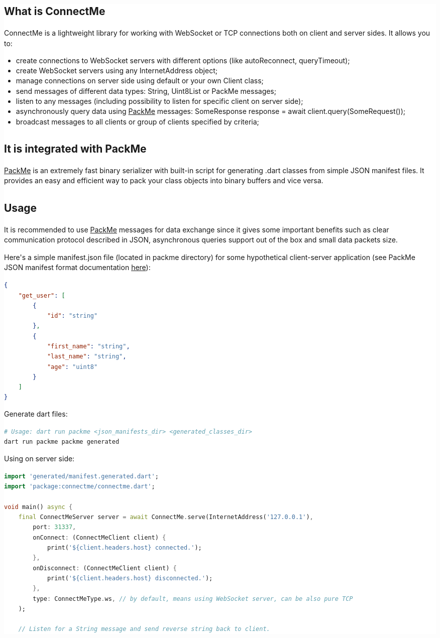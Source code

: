 ## What is ConnectMe
ConnectMe is a lightweight library for working with WebSocket or TCP connections both on client and server sides. It allows you to:
* create connections to WebSocket servers with different options (like autoReconnect, queryTimeout);
* create WebSocket servers using any InternetAddress object;
* manage connections on server side using default or your own Client class;
* send messages of different data types: String, Uint8List or PackMe messages;
* listen to any messages (including possibility to listen for specific client on server side);
* asynchronously query data using [PackMe](https://pub.dev/packages/packme) messages: SomeResponse response = await client.query(SomeRequest());
* broadcast messages to all clients or group of clients specified by criteria;

## It is integrated with PackMe 
[PackMe](https://pub.dev/packages/packme) is an extremely fast binary serializer with built-in script for generating .dart classes from simple JSON manifest files. It provides an easy and efficient way to pack your class objects into binary buffers and vice versa. 

## Usage
It is recommended to use [PackMe](https://pub.dev/packages/packme) messages for data exchange since it gives some important benefits such as clear communication protocol described in JSON, asynchronous queries support out of the box and small data packets size.

Here's a simple manifest.json file (located in packme directory) for some hypothetical client-server application (see PackMe JSON manifest format documentation [here](https://pub.dev/packages/packme)):
```json
{
    "get_user": [
        {
            "id": "string"
        },
        {
            "first_name": "string",
            "last_name": "string",
            "age": "uint8"
        }
    ]
}
```
Generate dart files:
```bash
# Usage: dart run packme <json_manifests_dir> <generated_classes_dir>
dart run packme packme generated
```
Using on server side:
```dart
import 'generated/manifest.generated.dart';
import 'package:connectme/connectme.dart';

void main() async {
    final ConnectMeServer server = await ConnectMe.serve(InternetAddress('127.0.0.1'),
        port: 31337,
        onConnect: (ConnectMeClient client) {
            print('${client.headers.host} connected.');
        },
        onDisconnect: (ConnectMeClient client) {
            print('${client.headers.host} disconnected.');
        },
        type: ConnectMeType.ws, // by default, means using WebSocket server, can be also pure TCP
    );
    
    // Listen for a String message and send reverse string back to client.
```